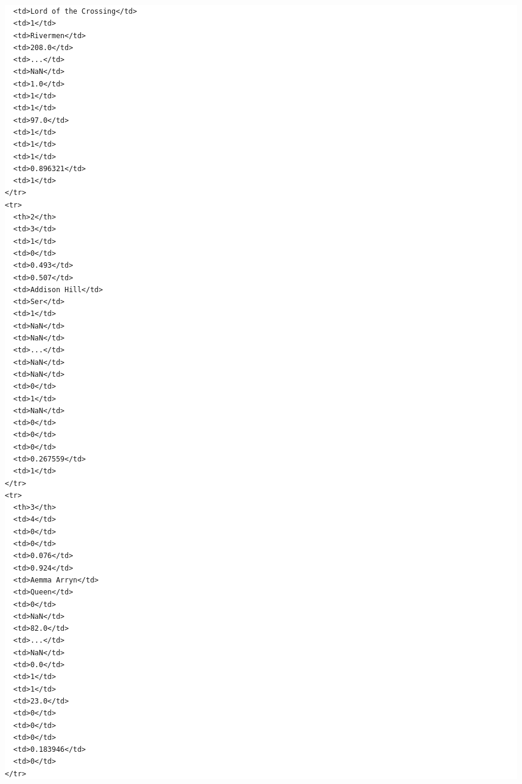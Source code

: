       <td>Lord of the Crossing</td>
      <td>1</td>
      <td>Rivermen</td>
      <td>208.0</td>
      <td>...</td>
      <td>NaN</td>
      <td>1.0</td>
      <td>1</td>
      <td>1</td>
      <td>97.0</td>
      <td>1</td>
      <td>1</td>
      <td>1</td>
      <td>0.896321</td>
      <td>1</td>
    </tr>
    <tr>
      <th>2</th>
      <td>3</td>
      <td>1</td>
      <td>0</td>
      <td>0.493</td>
      <td>0.507</td>
      <td>Addison Hill</td>
      <td>Ser</td>
      <td>1</td>
      <td>NaN</td>
      <td>NaN</td>
      <td>...</td>
      <td>NaN</td>
      <td>NaN</td>
      <td>0</td>
      <td>1</td>
      <td>NaN</td>
      <td>0</td>
      <td>0</td>
      <td>0</td>
      <td>0.267559</td>
      <td>1</td>
    </tr>
    <tr>
      <th>3</th>
      <td>4</td>
      <td>0</td>
      <td>0</td>
      <td>0.076</td>
      <td>0.924</td>
      <td>Aemma Arryn</td>
      <td>Queen</td>
      <td>0</td>
      <td>NaN</td>
      <td>82.0</td>
      <td>...</td>
      <td>NaN</td>
      <td>0.0</td>
      <td>1</td>
      <td>1</td>
      <td>23.0</td>
      <td>0</td>
      <td>0</td>
      <td>0</td>
      <td>0.183946</td>
      <td>0</td>
    </tr>